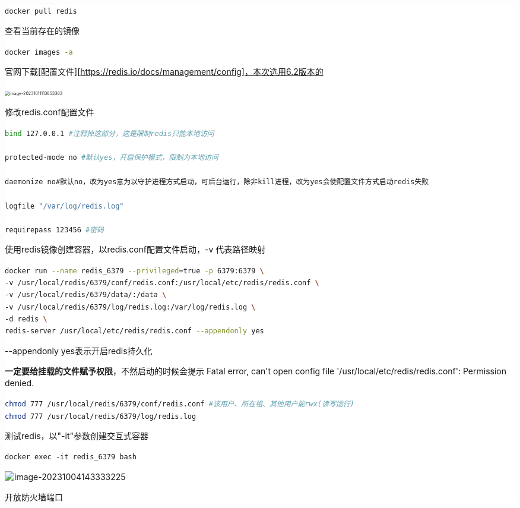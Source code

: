 ```bash
docker pull redis
```

查看当前存在的镜像

```bash
docker images -a
```

官网下载[配置文件][https://redis.io/docs/management/config]，本次选用6.2版本的

<img src="https://hexo0.oss-cn-shanghai.aliyuncs.com/blog/img/image-20231011113853383.png" alt="image-20231011113853383" style="zoom:50%;" />

修改redis.conf配置文件

```bash
bind 127.0.0.1 #注释掉这部分，这是限制redis只能本地访问

protected-mode no #默认yes，开启保护模式，限制为本地访问

daemonize no#默认no，改为yes意为以守护进程方式启动，可后台运行，除非kill进程，改为yes会使配置文件方式启动redis失败

logfile "/var/log/redis.log"

requirepass 123456 #密码
```

使用redis镜像创建容器，以redis.conf配置文件启动，-v 代表路径映射

```bash
docker run --name redis_6379 --privileged=true -p 6379:6379 \
-v /usr/local/redis/6379/conf/redis.conf:/usr/local/etc/redis/redis.conf \
-v /usr/local/redis/6379/data/:/data \
-v /usr/local/redis/6379/log/redis.log:/var/log/redis.log \
-d redis \
redis-server /usr/local/etc/redis/redis.conf --appendonly yes
```

--appendonly yes表示开启redis持久化

**一定要给挂载的文件赋予权限**，不然启动的时候会提示 Fatal error, can't open config file '/usr/local/etc/redis/redis.conf': Permission denied.

```bash
chmod 777 /usr/local/redis/6379/conf/redis.conf	#该用户、所在组、其他用户能rwx(读写运行)
chmod 777 /usr/local/redis/6379/log/redis.log
```

测试redis，以"-it"参数创建交互式容器

```
docker exec -it redis_6379 bash
```

![image-20231004143333225](https://hexo0.oss-cn-shanghai.aliyuncs.com/blog/img/image-20231004143333225.png)

开放防火墙端口
